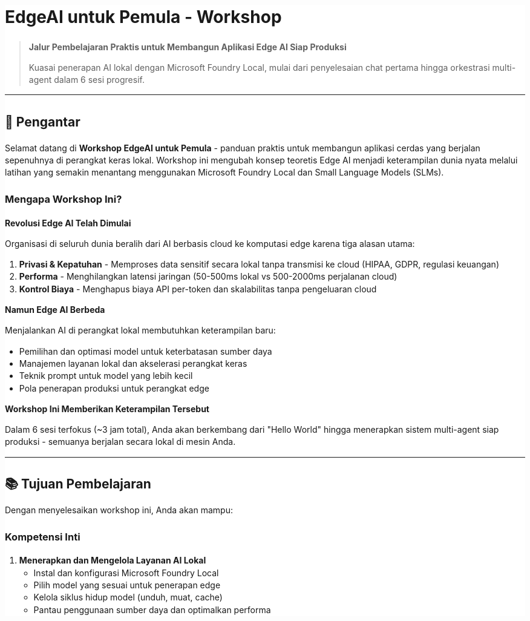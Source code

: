 
# EdgeAI untuk Pemula - Workshop

> **Jalur Pembelajaran Praktis untuk Membangun Aplikasi Edge AI Siap Produksi**
>
> Kuasai penerapan AI lokal dengan Microsoft Foundry Local, mulai dari penyelesaian chat pertama hingga orkestrasi multi-agent dalam 6 sesi progresif.

---

## 🎯 Pengantar

Selamat datang di **Workshop EdgeAI untuk Pemula** - panduan praktis untuk membangun aplikasi cerdas yang berjalan sepenuhnya di perangkat keras lokal. Workshop ini mengubah konsep teoretis Edge AI menjadi keterampilan dunia nyata melalui latihan yang semakin menantang menggunakan Microsoft Foundry Local dan Small Language Models (SLMs).

### Mengapa Workshop Ini?

**Revolusi Edge AI Telah Dimulai**

Organisasi di seluruh dunia beralih dari AI berbasis cloud ke komputasi edge karena tiga alasan utama:

1. **Privasi & Kepatuhan** - Memproses data sensitif secara lokal tanpa transmisi ke cloud (HIPAA, GDPR, regulasi keuangan)
2. **Performa** - Menghilangkan latensi jaringan (50-500ms lokal vs 500-2000ms perjalanan cloud)
3. **Kontrol Biaya** - Menghapus biaya API per-token dan skalabilitas tanpa pengeluaran cloud

**Namun Edge AI Berbeda**

Menjalankan AI di perangkat lokal membutuhkan keterampilan baru:
- Pemilihan dan optimasi model untuk keterbatasan sumber daya
- Manajemen layanan lokal dan akselerasi perangkat keras
- Teknik prompt untuk model yang lebih kecil
- Pola penerapan produksi untuk perangkat edge

**Workshop Ini Memberikan Keterampilan Tersebut**

Dalam 6 sesi terfokus (~3 jam total), Anda akan berkembang dari "Hello World" hingga menerapkan sistem multi-agent siap produksi - semuanya berjalan secara lokal di mesin Anda.

---

## 📚 Tujuan Pembelajaran

Dengan menyelesaikan workshop ini, Anda akan mampu:

### Kompetensi Inti
1. **Menerapkan dan Mengelola Layanan AI Lokal**
   - Instal dan konfigurasi Microsoft Foundry Local
   - Pilih model yang sesuai untuk penerapan edge
   - Kelola siklus hidup model (unduh, muat, cache)
   - Pantau penggunaan sumber daya dan optimalkan performa
